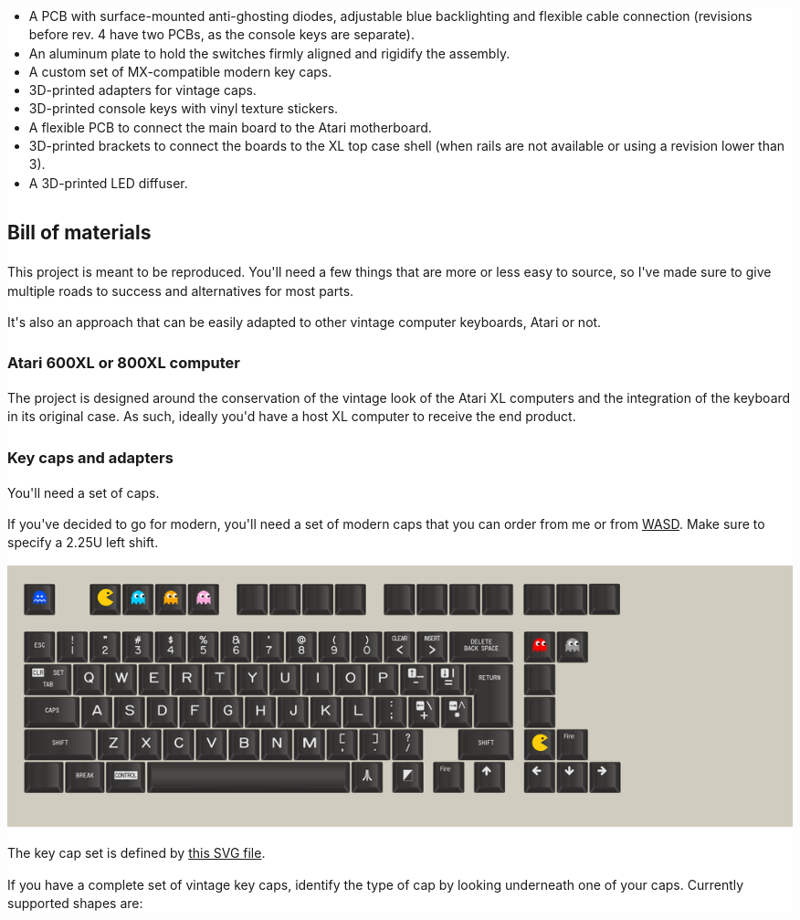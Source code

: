 * A PCB with surface-mounted anti-ghosting diodes, adjustable blue backlighting and flexible cable connection (revisions before rev. 4 have two PCBs, as the console keys are separate).
* An aluminum plate to hold the switches firmly aligned and rigidify the assembly.
* A custom set of MX-compatible modern key caps.
* 3D-printed adapters for vintage caps.
* 3D-printed console keys with vinyl texture stickers.
* A flexible PCB to connect the main board to the Atari motherboard.
* 3D-printed brackets to connect the boards to the XL top case shell (when rails are not available or using a revision lower than 3).
* A 3D-printed LED diffuser.

## Bill of materials

This project is meant to be reproduced. You'll need a few things that are more or less easy to source, so I've made sure to give multiple roads to success and alternatives for most parts.

It's also an approach that can be easily adapted to other vintage computer keyboards, Atari or not.

### Atari 600XL or 800XL computer

The project is designed around the conservation of the vintage look of the Atari XL computers and the integration of the keyboard in its original case. As such, ideally you'd have a host XL computer to receive the end product.

### Key caps and adapters

You'll need a set of caps.

If you've decided to go for modern, you'll need a set of modern caps that you can order from me or from [WASD](https://www.wasdkeyboards.com/decentx-by-xl-freak-85-key-custom-cherry-mx-keycap-set.html). Make sure to specify a 2.25U left shift.

![The DecentXL modern layout](./Caps/DecentXL-Charcoal-Caps.svg)

The key cap set is defined by [this SVG file](./Caps/DecentXL-Charcoal-Caps.svg).

If you have a complete set of vintage key caps, identify the type of cap by looking underneath one of your caps. Currently supported shapes are:
